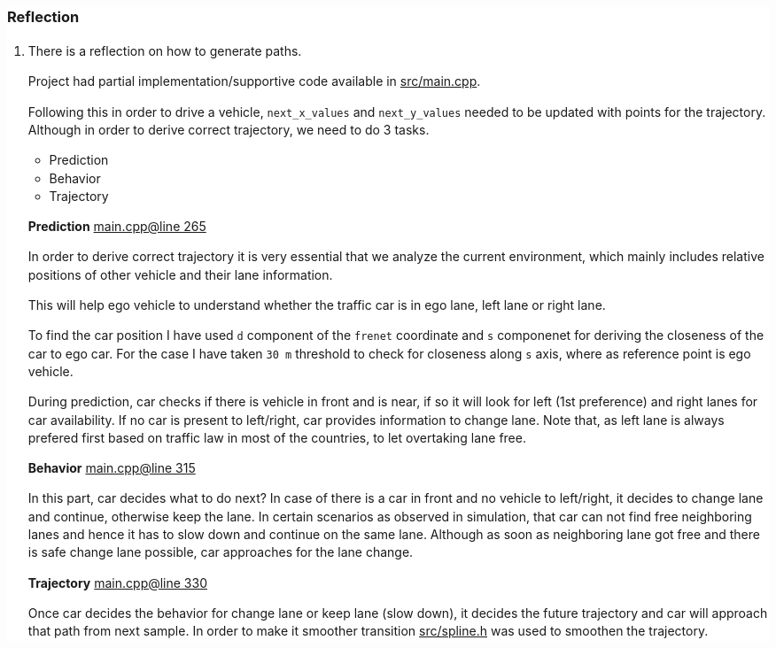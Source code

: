 ### Reflection

1. There is a reflection on how to generate paths.

   Project had partial implementation/supportive code available in [src/main.cpp](https://github.com/jinay1991/CarND-Path-Planning-Project/blob/master/src/main.cpp).

   Following this in order to drive a vehicle, `next_x_values` and `next_y_values` needed to be updated with points for the trajectory. Although in order to derive correct trajectory, we need to do 3 tasks.

    - Prediction
    - Behavior
    - Trajectory

   **Prediction** [main.cpp@line 265](https://github.com/jinay1991/CarND-Path-Planning-Project/blob/master/src/main.cpp#L265)

    In order to derive correct trajectory it is very essential that we analyze the current environment, which mainly includes relative positions of other vehicle and their lane information.

    This will help ego vehicle to understand whether the traffic car is in ego lane, left lane or right lane.

    To find the car position I have used `d` component of the `frenet` coordinate and `s` componenet for deriving the closeness of the car to ego car. For the case I have taken `30 m` threshold to check for closeness along `s` axis, where as reference point is ego vehicle.

    During prediction, car checks if there is vehicle in front and is near, if so it will look for left (1st preference) and right lanes for car availability. If no car is present to left/right, car provides information to change lane. Note that, as left lane is always prefered first based on traffic law in most of the countries, to let overtaking lane free.

    **Behavior** [main.cpp@line 315](https://github.com/jinay1991/CarND-Path-Planning-Project/blob/master/src/main.cpp#L335)

    In this part, car decides what to do next? In case of there is a car in front and no vehicle to left/right, it decides to change lane and continue, otherwise keep the lane. In certain scenarios as observed in simulation, that car can not find free neighboring lanes and hence it has to slow down and continue on the same lane. Although as soon as neighboring lane got free and there is safe change lane possible, car approaches for the lane change.

    **Trajectory** [main.cpp@line 330](https://github.com/jinay1991/CarND-Path-Planning-Project/blob/master/src/main.cpp#L330)

    Once car decides the behavior for change lane or keep lane (slow down), it decides the future trajectory and car will approach that path from next sample. In order to make it smoother transition [src/spline.h](https://github.com/jinay1991/CarND-Path-Planning-Project/blob/master/src/spline.h) was used to smoothen the trajectory.

